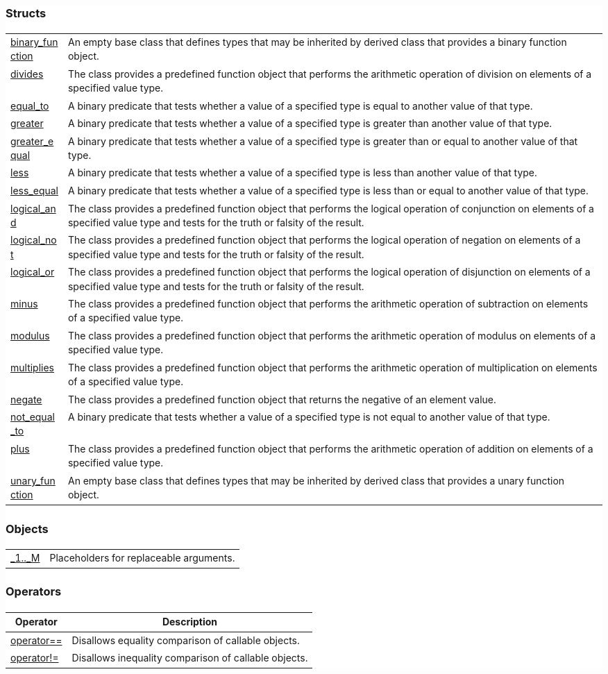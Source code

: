 ### Structs

|||
|-|-|
|[binary_function](../standard-library/binary-function-struct.md)|An empty base class that defines types that may be inherited by derived class that provides a binary function object.|
|[divides](../standard-library/divides-struct.md)|The class provides a predefined function object that performs the arithmetic operation of division on elements of a specified value type.|
|[equal_to](../standard-library/equal-to-struct.md)|A binary predicate that tests whether a value of a specified type is equal to another value of that type.|
|[greater](../standard-library/greater-struct.md)|A binary predicate that tests whether a value of a specified type is greater than another value of that type.|
|[greater_equal](../standard-library/greater-equal-struct.md)|A binary predicate that tests whether a value of a specified type is greater than or equal to another value of that type.|
|[less](../standard-library/less-struct.md)|A binary predicate that tests whether a value of a specified type is less than another value of that type.|
|[less_equal](../standard-library/less-equal-struct.md)|A binary predicate that tests whether a value of a specified type is less than or equal to another value of that type.|
|[logical_and](../standard-library/logical-and-struct.md)|The class provides a predefined function object that performs the logical operation of conjunction on elements of a specified value type and tests for the truth or falsity of the result.|
|[logical_not](../standard-library/logical-not-struct.md)|The class provides a predefined function object that performs the logical operation of negation on elements of a specified value type and tests for the truth or falsity of the result.|
|[logical_or](../standard-library/logical-or-struct.md)|The class provides a predefined function object that performs the logical operation of disjunction on elements of a specified value type and tests for the truth or falsity of the result.|
|[minus](../standard-library/minus-struct.md)|The class provides a predefined function object that performs the arithmetic operation of subtraction on elements of a specified value type.|
|[modulus](../standard-library/modulus-struct.md)|The class provides a predefined function object that performs the arithmetic operation of modulus on elements of a specified value type.|
|[multiplies](../standard-library/multiplies-struct.md)|The class provides a predefined function object that performs the arithmetic operation of multiplication on elements of a specified value type.|
|[negate](../standard-library/negate-struct.md)|The class provides a predefined function object that returns the negative of an element value.|
|[not_equal_to](../standard-library/not-equal-to-struct.md)|A binary predicate that tests whether a value of a specified type is not equal to another value of that type.|
|[plus](../standard-library/plus-struct.md)|The class provides a predefined function object that performs the arithmetic operation of addition on elements of a specified value type.|
|[unary_function](../standard-library/unary-function-struct.md)|An empty base class that defines types that may be inherited by derived class that provides a unary function object.|

### Objects

|||
|-|-|
|[_1.._M](../standard-library/1-object.md)|Placeholders for replaceable arguments.|

### Operators

|Operator|Description|
|-|-|
|[operator==](../standard-library/functional-operators.md#op_eq_eq)|Disallows equality comparison of callable objects.|
|[operator!=](../standard-library/functional-operators.md#op_neq)|Disallows inequality comparison of callable objects.|
